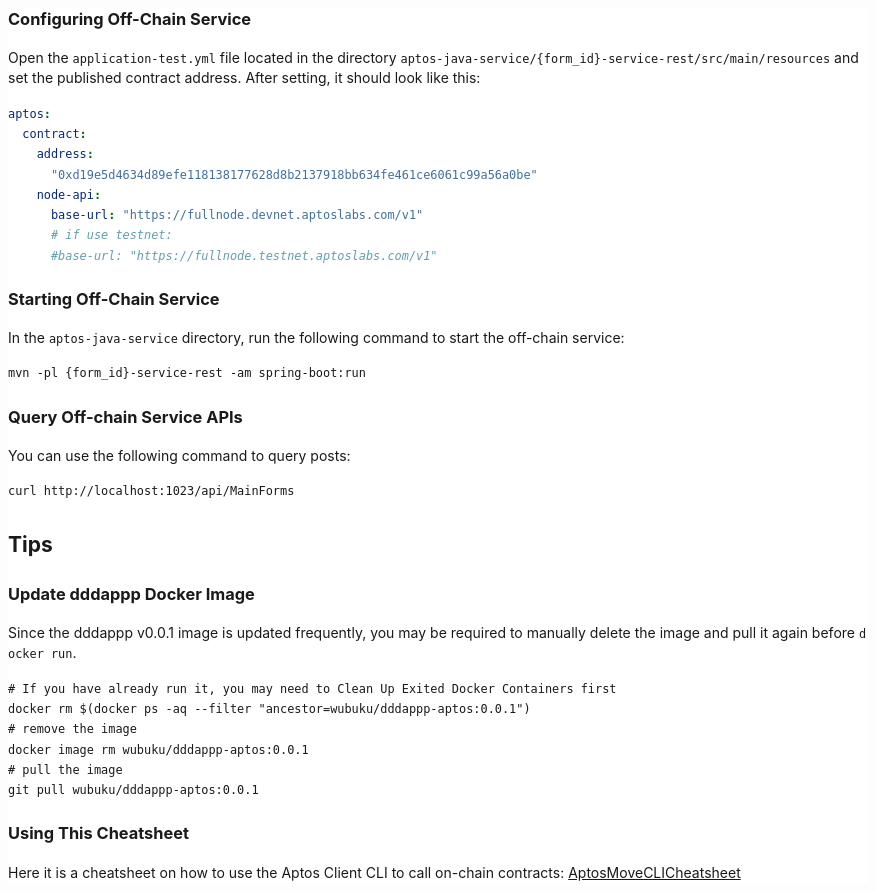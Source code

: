 ### Configuring Off-Chain Service

Open the `application-test.yml` file located in the directory `aptos-java-service/{form_id}-service-rest/src/main/resources` and set the published contract address.
After setting, it should look like this:

```yaml
aptos:
  contract:
    address:
      "0xd19e5d4634d89efe118138177628d8b2137918bb634fe461ce6061c99a56a0be"
    node-api:
      base-url: "https://fullnode.devnet.aptoslabs.com/v1"
      # if use testnet:
      #base-url: "https://fullnode.testnet.aptoslabs.com/v1"
```

### Starting Off-Chain Service

In the `aptos-java-service` directory, run the following command to start the off-chain service:

```shell
mvn -pl {form_id}-service-rest -am spring-boot:run
```

### Query Off-chain Service APIs

You can use the following command to query posts:

```shell
curl http://localhost:1023/api/MainForms
```


## Tips

### Update dddappp Docker Image

Since the dddappp v0.0.1 image is updated frequently, you may be required to manually delete the image and pull it again before `docker run`.

```shell
# If you have already run it, you may need to Clean Up Exited Docker Containers first
docker rm $(docker ps -aq --filter "ancestor=wubuku/dddappp-aptos:0.0.1")
# remove the image
docker image rm wubuku/dddappp-aptos:0.0.1
# pull the image
git pull wubuku/dddappp-aptos:0.0.1
```

### Using This Cheatsheet

Here it is a cheatsheet on how to use the Aptos Client CLI to call on-chain contracts: [AptosMoveCLICheatsheet](./aptos-contracts/AptosMoveCLICheatsheet.md)
